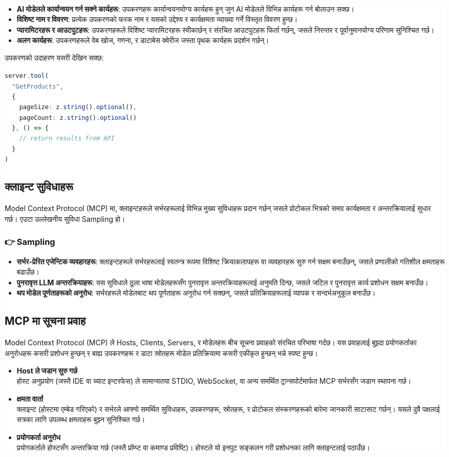 - **AI मोडेलले कार्यान्वयन गर्न सक्ने कार्यहरू**: उपकरणहरू कार्यान्वयनयोग्य कार्यहरू हुन् जुन AI मोडेलले विभिन्न कार्यहरू गर्न बोलाउन सक्छ।
- **विशिष्ट नाम र विवरण**: प्रत्येक उपकरणको फरक नाम र यसको उद्देश्य र कार्यक्षमता व्याख्या गर्ने विस्तृत विवरण हुन्छ।
- **प्यारामिटरहरू र आउटपुटहरू**: उपकरणहरूले विशिष्ट प्यारामिटरहरू स्वीकार्छन् र संरचित आउटपुटहरू फिर्ता गर्छन्, जसले निरन्तर र पूर्वानुमानयोग्य परिणाम सुनिश्चित गर्छ।
- **अलग कार्यहरू**: उपकरणहरूले वेब खोज, गणना, र डाटाबेस क्वेरीज जस्ता पृथक कार्यहरू प्रदर्शन गर्छन्।

उपकरणको उदाहरण यसरी देखिन सक्छ:

```typescript
server.tool(
  "GetProducts",
  {
    pageSize: z.string().optional(),
    pageCount: z.string().optional()
  }, () => {
    // return results from API
  }
)
```

## क्लाइन्ट सुविधाहरू

Model Context Protocol (MCP) मा, क्लाइन्टहरूले सर्भरहरूलाई विभिन्न मुख्य सुविधाहरू प्रदान गर्छन् जसले प्रोटोकल भित्रको समग्र कार्यक्षमता र अन्तरक्रियालाई सुधार गर्छ। एउटा उल्लेखनीय सुविधा Sampling हो।

### 👉 Sampling

- **सर्भर-प्रेरित एजेन्टिक व्यवहारहरू**: क्लाइन्टहरूले सर्भरहरूलाई स्वतन्त्र रूपमा विशिष्ट क्रियाकलापहरू वा व्यवहारहरू सुरु गर्न सक्षम बनाउँछन्, जसले प्रणालीको गतिशील क्षमताहरू बढाउँछ।
- **पुनरावृत्त LLM अन्तरक्रियाहरू**: यस सुविधाले ठूला भाषा मोडेलहरूसँग पुनरावृत्त अन्तरक्रियाहरूलाई अनुमति दिन्छ, जसले जटिल र पुनरावृत्त कार्य प्रशोधन सक्षम बनाउँछ।
- **थप मोडेल पूर्णताहरूको अनुरोध**: सर्भरहरूले मोडेलबाट थप पूर्णताहरू अनुरोध गर्न सक्छन्, जसले प्रतिक्रियाहरूलाई व्यापक र सन्दर्भअनुकूल बनाउँछ।

## MCP मा सूचना प्रवाह

Model Context Protocol (MCP) ले Hosts, Clients, Servers, र मोडेलहरू बीच सूचना प्रवाहको संरचित परिभाषा गर्दछ। यस प्रवाहलाई बुझ्दा प्रयोगकर्ताका अनुरोधहरू कसरी प्रशोधन हुन्छन् र बाह्य उपकरणहरू र डाटा स्रोतहरू मोडेल प्रतिक्रियामा कसरी एकीकृत हुन्छन् भन्ने स्पष्ट हुन्छ।

- **Host ले जडान सुरु गर्छ**  
  होस्ट अनुप्रयोग (जस्तै IDE वा च्याट इन्टरफेस) ले सामान्यतया STDIO, WebSocket, वा अन्य समर्थित ट्रान्सपोर्टमार्फत MCP सर्भरसँग जडान स्थापना गर्छ।

- **क्षमता वार्ता**  
  क्लाइन्ट (होस्टमा एम्बेड गरिएको) र सर्भरले आफ्नो समर्थित सुविधाहरू, उपकरणहरू, स्रोतहरू, र प्रोटोकल संस्करणहरूको बारेमा जानकारी साटासाट गर्छन्। यसले दुवै पक्षलाई सत्रका लागि उपलब्ध क्षमताहरू बुझ्न सुनिश्चित गर्छ।

- **प्रयोगकर्ता अनुरोध**  
  प्रयोगकर्ताले होस्टसँग अन्तरक्रिया गर्छ (जस्तै प्रॉम्प्ट वा कमाण्ड प्रविष्टि)। होस्टले यो इनपुट सङ्कलन गरी प्रशोधनका लागि क्लाइन्टलाई पठाउँछ।
